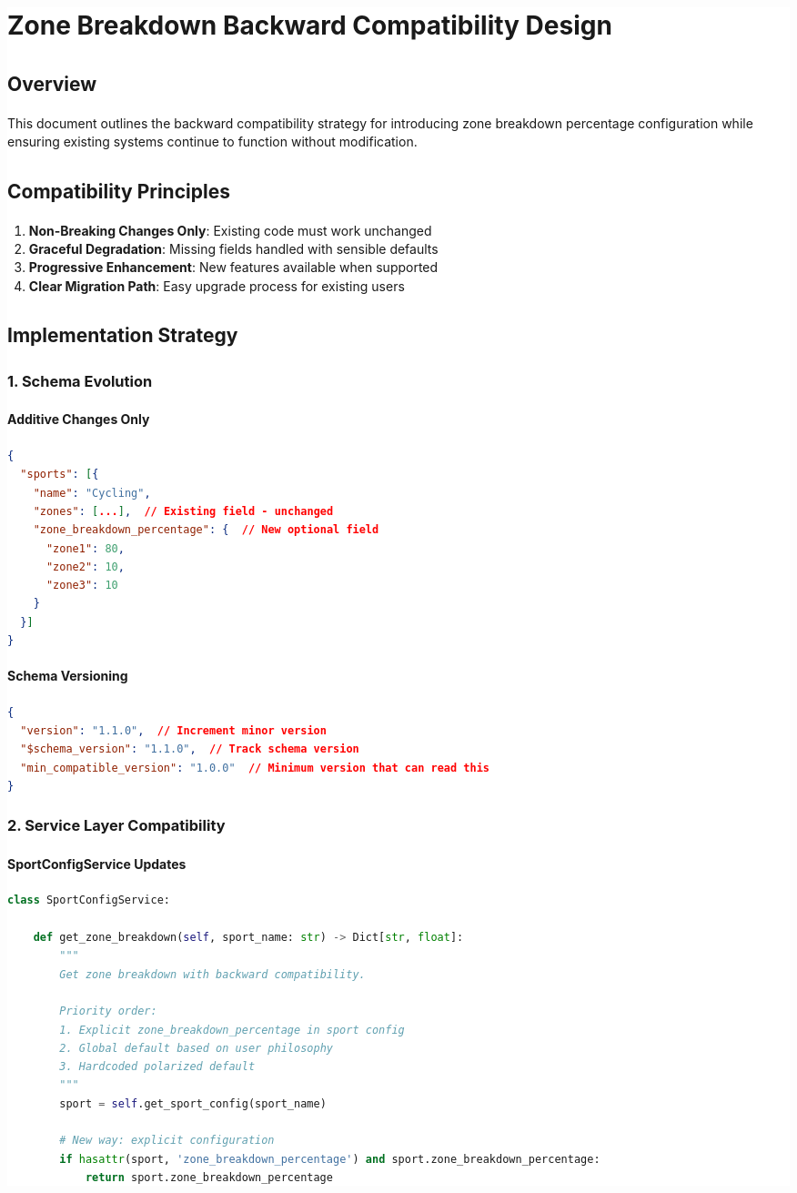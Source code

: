 # Zone Breakdown Backward Compatibility Design

## Overview
This document outlines the backward compatibility strategy for introducing zone breakdown percentage configuration while ensuring existing systems continue to function without modification.

## Compatibility Principles

1. **Non-Breaking Changes Only**: Existing code must work unchanged
2. **Graceful Degradation**: Missing fields handled with sensible defaults
3. **Progressive Enhancement**: New features available when supported
4. **Clear Migration Path**: Easy upgrade process for existing users

## Implementation Strategy

### 1. Schema Evolution

#### Additive Changes Only
```json
{
  "sports": [{
    "name": "Cycling",
    "zones": [...],  // Existing field - unchanged
    "zone_breakdown_percentage": {  // New optional field
      "zone1": 80,
      "zone2": 10,
      "zone3": 10
    }
  }]
}
```

#### Schema Versioning
```json
{
  "version": "1.1.0",  // Increment minor version
  "$schema_version": "1.1.0",  // Track schema version
  "min_compatible_version": "1.0.0"  // Minimum version that can read this
}
```

### 2. Service Layer Compatibility

#### SportConfigService Updates
```python
class SportConfigService:
    
    def get_zone_breakdown(self, sport_name: str) -> Dict[str, float]:
        """
        Get zone breakdown with backward compatibility.
        
        Priority order:
        1. Explicit zone_breakdown_percentage in sport config
        2. Global default based on user philosophy
        3. Hardcoded polarized default
        """
        sport = self.get_sport_config(sport_name)
        
        # New way: explicit configuration
        if hasattr(sport, 'zone_breakdown_percentage') and sport.zone_breakdown_percentage:
            return sport.zone_breakdown_percentage
```
